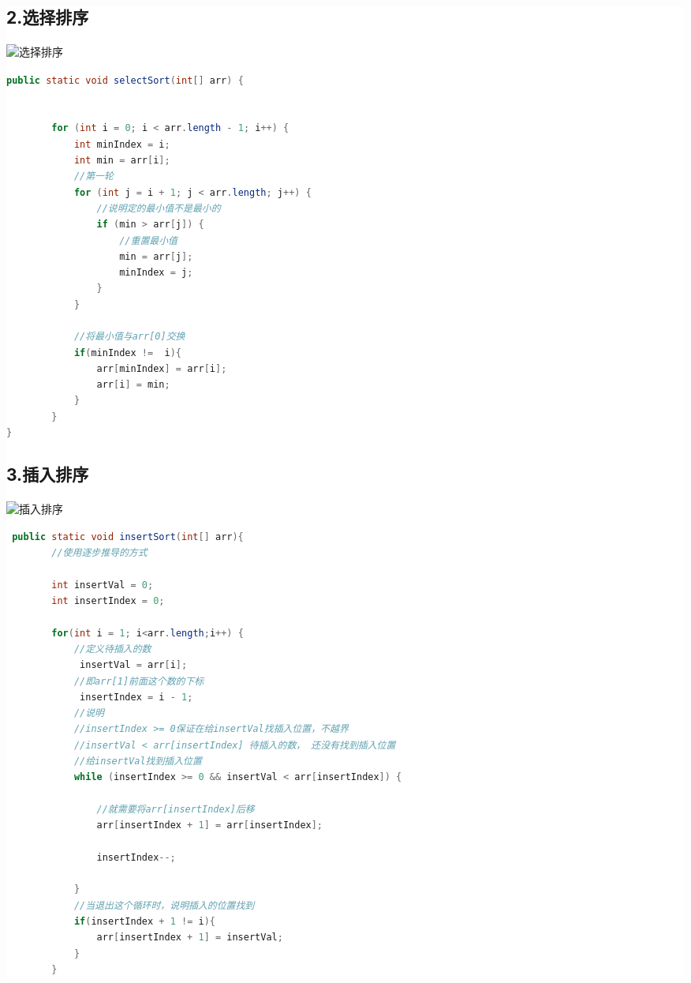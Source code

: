## 2.选择排序

![选择排序](https://img-blog.csdnimg.cn/img_convert/76339a259488423b03370e381ca5edb0.gif)

```java
public static void selectSort(int[] arr) {


        for (int i = 0; i < arr.length - 1; i++) {
            int minIndex = i;
            int min = arr[i];
            //第一轮
            for (int j = i + 1; j < arr.length; j++) {
                //说明定的最小值不是最小的
                if (min > arr[j]) {
                    //重置最小值
                    min = arr[j];
                    minIndex = j;
                }
            }

            //将最小值与arr[0]交换
            if(minIndex !=  i){
                arr[minIndex] = arr[i];
                arr[i] = min;
            }
        }
}
```

## 3.插入排序

![插入排序](https://img-blog.csdnimg.cn/img_convert/c894e22dcc48b03559e3087627e3dbb8.gif)

```java
 public static void insertSort(int[] arr){
        //使用逐步推导的方式

        int insertVal = 0;
        int insertIndex = 0;

        for(int i = 1; i<arr.length;i++) {
            //定义待插入的数
             insertVal = arr[i];
            //即arr[1]前面这个数的下标
             insertIndex = i - 1;
            //说明
            //insertIndex >= 0保证在给insertVal找插入位置，不越界
            //insertVal < arr[insertIndex] 待插入的数， 还没有找到插入位置
            //给insertVal找到插入位置
            while (insertIndex >= 0 && insertVal < arr[insertIndex]) {

                //就需要将arr[insertIndex]后移
                arr[insertIndex + 1] = arr[insertIndex];

                insertIndex--;

            }
            //当退出这个循环时，说明插入的位置找到
            if(insertIndex + 1 != i){
                arr[insertIndex + 1] = insertVal;
            }
        }
```